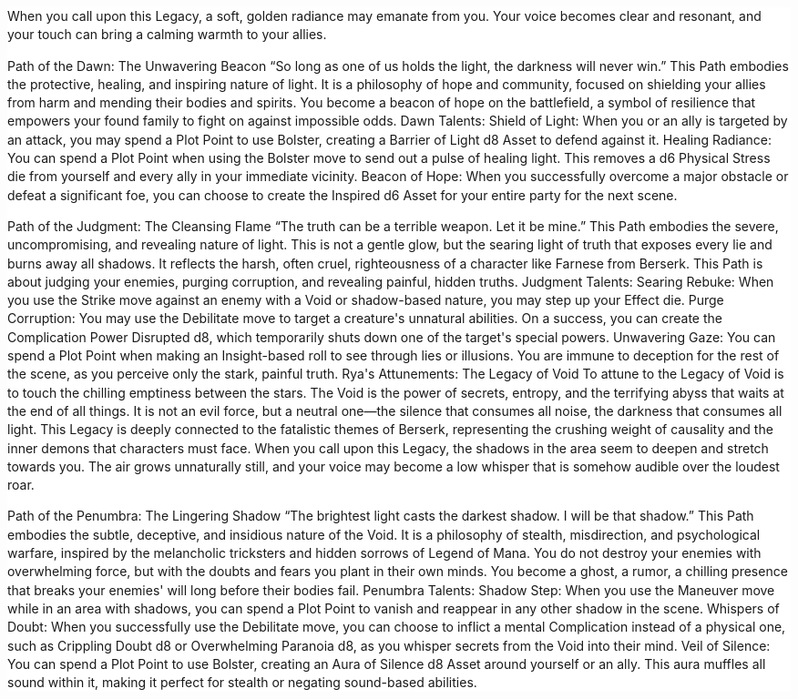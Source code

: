When you call upon this Legacy, a soft, golden radiance may emanate from you. Your voice becomes clear and resonant, and your touch can bring a calming warmth to your allies.

Path of the Dawn: The Unwavering Beacon
“So long as one of us holds the light, the darkness will never win.”
This Path embodies the protective, healing, and inspiring nature of light. It is a philosophy of hope and community, focused on shielding your allies from harm and mending their bodies and spirits. You become a beacon of hope on the battlefield, a symbol of resilience that empowers your found family to fight on against impossible odds.
Dawn Talents:
Shield of Light: When you or an ally is targeted by an attack, you may spend a Plot Point to use Bolster, creating a Barrier of Light d8 Asset to defend against it.
Healing Radiance: You can spend a Plot Point when using the Bolster move to send out a pulse of healing light. This removes a d6 Physical Stress die from yourself and every ally in your immediate vicinity.
Beacon of Hope: When you successfully overcome a major obstacle or defeat a significant foe, you can choose to create the Inspired d6 Asset for your entire party for the next scene.

Path of the Judgment: The Cleansing Flame
“The truth can be a terrible weapon. Let it be mine.”
This Path embodies the severe, uncompromising, and revealing nature of light. This is not a gentle glow, but the searing light of truth that exposes every lie and burns away all shadows. It reflects the harsh, often cruel, righteousness of a character like Farnese from Berserk. This Path is about judging your enemies, purging corruption, and revealing painful, hidden truths.
Judgment Talents:
Searing Rebuke: When you use the Strike move against an enemy with a Void or shadow-based nature, you may step up your Effect die.
Purge Corruption: You may use the Debilitate move to target a creature's unnatural abilities. On a success, you can create the Complication Power Disrupted d8, which temporarily shuts down one of the target's special powers.
Unwavering Gaze: You can spend a Plot Point when making an Insight-based roll to see through lies or illusions. You are immune to deception for the rest of the scene, as you perceive only the stark, painful truth.
Rya's Attunements: The Legacy of Void
To attune to the Legacy of Void is to touch the chilling emptiness between the stars. The Void is the power of secrets, entropy, and the terrifying abyss that waits at the end of all things. It is not an evil force, but a neutral one—the silence that consumes all noise, the darkness that consumes all light. This Legacy is deeply connected to the fatalistic themes of Berserk, representing the crushing weight of causality and the inner demons that characters must face.
When you call upon this Legacy, the shadows in the area seem to deepen and stretch towards you. The air grows unnaturally still, and your voice may become a low whisper that is somehow audible over the loudest roar.

Path of the Penumbra: The Lingering Shadow
“The brightest light casts the darkest shadow. I will be that shadow.”
This Path embodies the subtle, deceptive, and insidious nature of the Void. It is a philosophy of stealth, misdirection, and psychological warfare, inspired by the melancholic tricksters and hidden sorrows of Legend of Mana. You do not destroy your enemies with overwhelming force, but with the doubts and fears you plant in their own minds. You become a ghost, a rumor, a chilling presence that breaks your enemies' will long before their bodies fail.
Penumbra Talents:
Shadow Step: When you use the Maneuver move while in an area with shadows, you can spend a Plot Point to vanish and reappear in any other shadow in the scene.
Whispers of Doubt: When you successfully use the Debilitate move, you can choose to inflict a mental Complication instead of a physical one, such as Crippling Doubt d8 or Overwhelming Paranoia d8, as you whisper secrets from the Void into their mind.
Veil of Silence: You can spend a Plot Point to use Bolster, creating an Aura of Silence d8 Asset around yourself or an ally. This aura muffles all sound within it, making it perfect for stealth or negating sound-based abilities.
